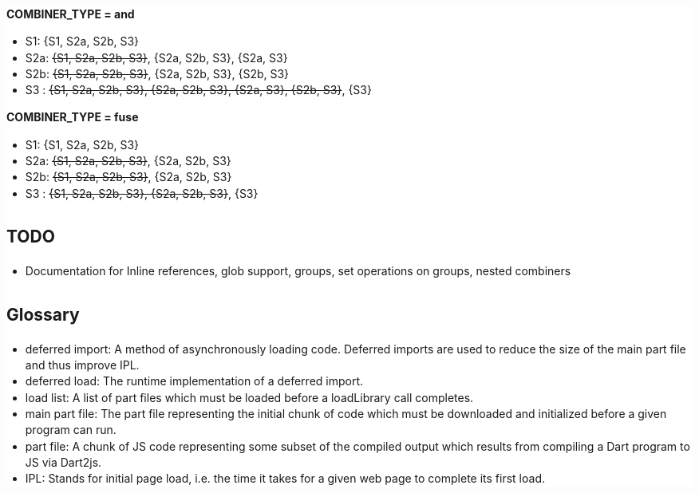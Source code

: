 **COMBINER_TYPE = and**
* S1: {S1, S2a, S2b, S3}
* S2a: ~~{S1, S2a, S2b, S3}~~, {S2a, S2b, S3}, {S2a, S3}
* S2b: ~~{S1, S2a, S2b, S3}~~, {S2a, S2b, S3}, {S2b, S3}
* S3 : ~~{S1, S2a, S2b, S3}, {S2a, S2b, S3}, {S2a, S3}, {S2b, S3}~~, {S3}

**COMBINER_TYPE = fuse**
* S1: {S1, S2a, S2b, S3}
* S2a: ~~{S1, S2a, S2b, S3}~~, {S2a, S2b, S3}
* S2b: ~~{S1, S2a, S2b, S3}~~, {S2a, S2b, S3}
* S3 : ~~{S1, S2a, S2b, S3}, {S2a, S2b, S3}~~, {S3}

## TODO
* Documentation for Inline references, glob support, groups, set
  operations on groups, nested combiners

## Glossary
* deferred import: A method of asynchronously loading code. Deferred
  imports are used to reduce the size of the main part file and thus
  improve IPL.
* deferred load: The runtime implementation of a deferred import.
* load list: A list of part files which must be loaded before a
  loadLibrary call completes.
* main part file: The part file representing the initial chunk of
  code which must be downloaded and initialized before a given
  program can run.
* part file: A chunk of JS code representing some subset of the
  compiled output which results from compiling a Dart program to JS
  via Dart2js.
* IPL: Stands for initial page load, i.e. the time it takes for a
  given web page to complete its first load.

